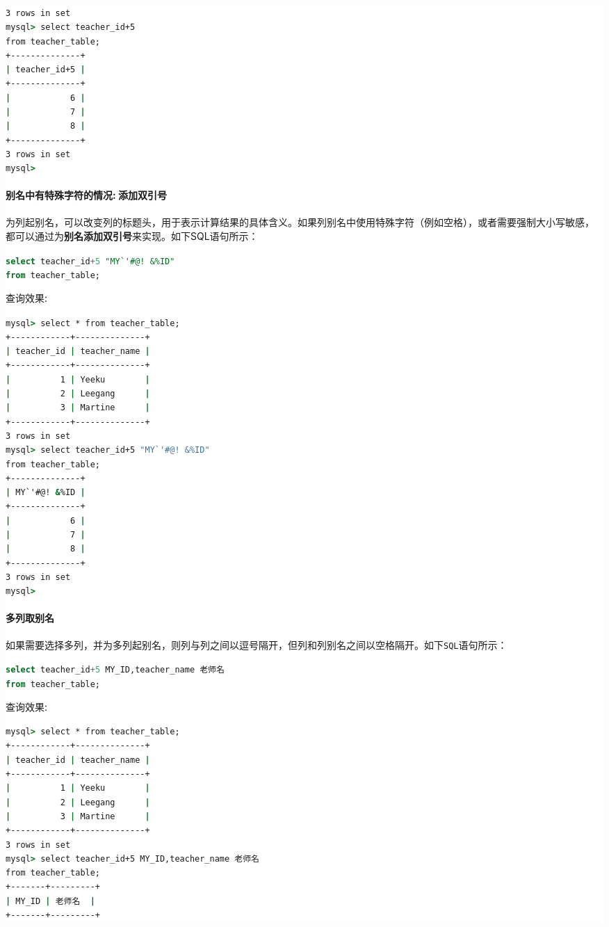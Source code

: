 ```cmd
3 rows in set
mysql> select teacher_id+5
from teacher_table;
+--------------+
| teacher_id+5 |
+--------------+
|            6 |
|            7 |
|            8 |
+--------------+
3 rows in set
mysql> 
```
#### 别名中有特殊字符的情况: 添加双引号 ####
为列起别名，可以改变列的标题头，用于表示计算结果的具体含义。如果列别名中使用特殊字符（例如空格），或者需要强制大小写敏感，都可以通过为**别名添加双引号**来实现。如下SQL语句所示：
```sql
select teacher_id+5 "MY`'#@! &%ID"
from teacher_table;
```
查询效果:
```cmd
mysql> select * from teacher_table;
+------------+--------------+
| teacher_id | teacher_name |
+------------+--------------+
|          1 | Yeeku        |
|          2 | Leegang      |
|          3 | Martine      |
+------------+--------------+
3 rows in set
mysql> select teacher_id+5 "MY`'#@! &%ID"
from teacher_table;
+--------------+
| MY`'#@! &%ID |
+--------------+
|            6 |
|            7 |
|            8 |
+--------------+
3 rows in set
mysql> 
```
#### 多列取别名 ####
如果需要选择多列，并为多列起别名，则列与列之间以逗号隔开，但列和列别名之间以空格隔开。如下`SQL`语句所示：
```sql
select teacher_id+5 MY_ID,teacher_name 老师名
from teacher_table;
```
查询效果:
```cmd
mysql> select * from teacher_table;
+------------+--------------+
| teacher_id | teacher_name |
+------------+--------------+
|          1 | Yeeku        |
|          2 | Leegang      |
|          3 | Martine      |
+------------+--------------+
3 rows in set
mysql> select teacher_id+5 MY_ID,teacher_name 老师名
from teacher_table;
+-------+---------+
| MY_ID | 老师名  |
+-------+---------+
```